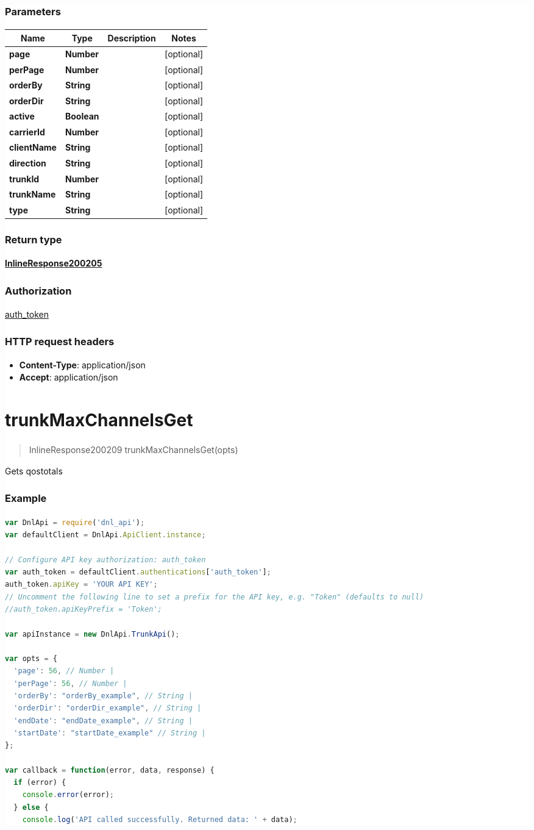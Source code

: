 ### Parameters

Name | Type | Description  | Notes
------------- | ------------- | ------------- | -------------
 **page** | **Number**|  | [optional] 
 **perPage** | **Number**|  | [optional] 
 **orderBy** | **String**|  | [optional] 
 **orderDir** | **String**|  | [optional] 
 **active** | **Boolean**|  | [optional] 
 **carrierId** | **Number**|  | [optional] 
 **clientName** | **String**|  | [optional] 
 **direction** | **String**|  | [optional] 
 **trunkId** | **Number**|  | [optional] 
 **trunkName** | **String**|  | [optional] 
 **type** | **String**|  | [optional] 

### Return type

[**InlineResponse200205**](InlineResponse200205.md)

### Authorization

[auth_token](../README.md#auth_token)

### HTTP request headers

 - **Content-Type**: application/json
 - **Accept**: application/json

<a name="trunkMaxChannelsGet"></a>
# **trunkMaxChannelsGet**
> InlineResponse200209 trunkMaxChannelsGet(opts)



Gets qostotals

### Example
```javascript
var DnlApi = require('dnl_api');
var defaultClient = DnlApi.ApiClient.instance;

// Configure API key authorization: auth_token
var auth_token = defaultClient.authentications['auth_token'];
auth_token.apiKey = 'YOUR API KEY';
// Uncomment the following line to set a prefix for the API key, e.g. "Token" (defaults to null)
//auth_token.apiKeyPrefix = 'Token';

var apiInstance = new DnlApi.TrunkApi();

var opts = { 
  'page': 56, // Number | 
  'perPage': 56, // Number | 
  'orderBy': "orderBy_example", // String | 
  'orderDir': "orderDir_example", // String | 
  'endDate': "endDate_example", // String | 
  'startDate': "startDate_example" // String | 
};

var callback = function(error, data, response) {
  if (error) {
    console.error(error);
  } else {
    console.log('API called successfully. Returned data: ' + data);
```